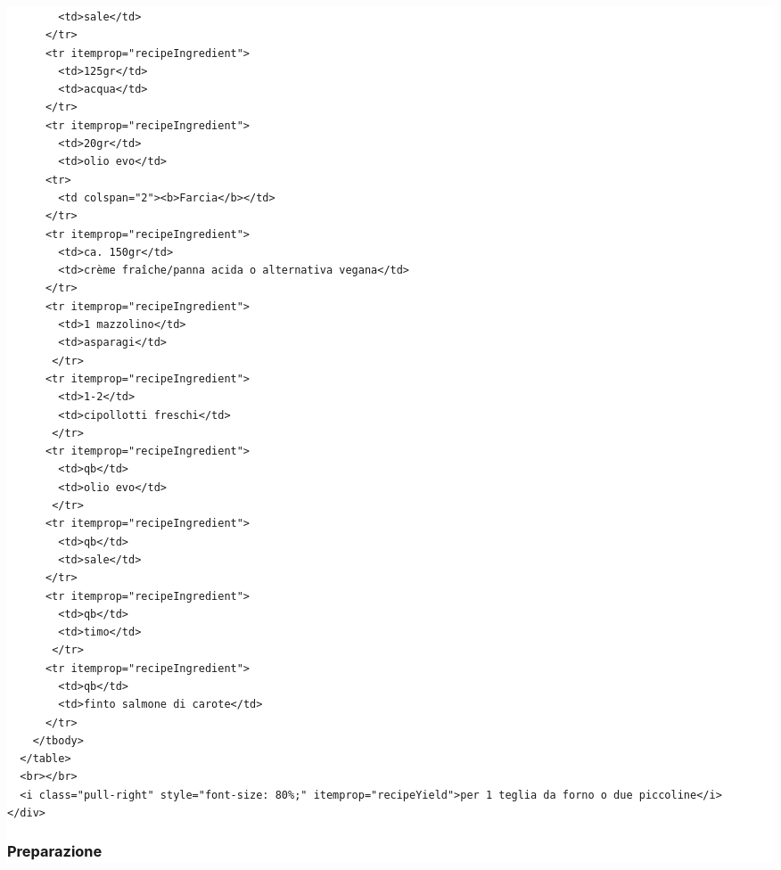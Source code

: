            <td>sale</td>
          </tr>
          <tr itemprop="recipeIngredient">
            <td>125gr</td>
            <td>acqua</td>
          </tr>
          <tr itemprop="recipeIngredient">
            <td>20gr</td>
            <td>olio evo</td>
          <tr>
            <td colspan="2"><b>Farcia</b></td>
          </tr>
          <tr itemprop="recipeIngredient">
            <td>ca. 150gr</td>
            <td>crème fraîche/panna acida o alternativa vegana</td>
          </tr>
          <tr itemprop="recipeIngredient">
            <td>1 mazzolino</td>
            <td>asparagi</td>
           </tr>
          <tr itemprop="recipeIngredient">
            <td>1-2</td>
            <td>cipollotti freschi</td> 
           </tr>
          <tr itemprop="recipeIngredient">
            <td>qb</td>
            <td>olio evo</td>
           </tr>
          <tr itemprop="recipeIngredient">
            <td>qb</td>
            <td>sale</td>
          </tr>
          <tr itemprop="recipeIngredient">
            <td>qb</td>
            <td>timo</td> 
           </tr>
          <tr itemprop="recipeIngredient">
            <td>qb</td>
            <td>finto salmone di carote</td>       
          </tr>
        </tbody>
      </table>
      <br></br>
      <i class="pull-right" style="font-size: 80%;" itemprop="recipeYield">per 1 teglia da forno o due piccoline</i>
    </div>
  </div>
</div>


<h3>
  <font color="grey">
    <i class="fa-solid fa-gears"></i>
  </font> Preparazione
</h3>
